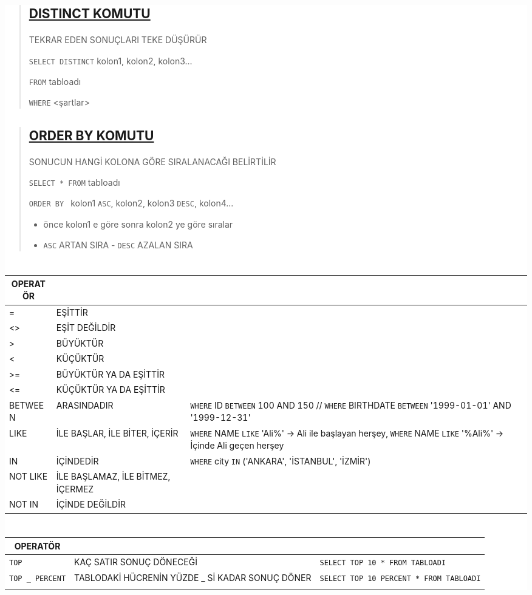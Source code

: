 > ## [DISTINCT KOMUTU]()
> TEKRAR EDEN SONUÇLARI TEKE DÜŞÜRÜR
>
> `SELECT DISTINCT` kolon1, kolon2, kolon3...
>
> `FROM` tabloadı
>
> `WHERE` <şartlar>

> ## [ORDER BY KOMUTU]()
> SONUCUN HANGİ KOLONA GÖRE SIRALANACAĞI BELİRTİLİR
>
> `SELECT * FROM` tabloadı
>
> `ORDER BY ` kolon1 `ASC`, kolon2, kolon3 `DESC`, kolon4...
>
> - önce kolon1 e göre sonra kolon2 ye göre sıralar
> 
> - `ASC` ARTAN SIRA - `DESC` AZALAN SIRA

#
| OPERATÖR |        |        | 
| -------- | ------ | ------ |
| = | EŞİTTİR |  |
| <> | EŞİT DEĞİLDİR |  |
| > | BÜYÜKTÜR |  |
| < | KÜÇÜKTÜR |  |
| >= | BÜYÜKTÜR YA DA EŞİTTİR |  |
| <= | KÜÇÜKTÜR YA DA EŞİTTİR |  |
| BETWEEN | ARASINDADIR | `WHERE` ID `BETWEEN` 100 AND 150 // `WHERE` BIRTHDATE `BETWEEN` '1999-01-01' AND '1999-12-31'|
| LIKE | İLE BAŞLAR, İLE BİTER, İÇERİR | `WHERE` NAME `LIKE` 'Ali%' -> Ali ile başlayan herşey, `WHERE` NAME `LIKE` '%Ali%' -> İçinde Ali geçen herşey|
| IN | İÇİNDEDİR | `WHERE` city `IN` ('ANKARA', 'İSTANBUL', 'İZMİR') |
| NOT LIKE | İLE BAŞLAMAZ, İLE BİTMEZ, İÇERMEZ |  |
| NOT IN | İÇİNDE DEĞİLDİR |  |

#
| OPERATÖR |        |        | 
| -------- | ------ | ------ |
| `TOP` | KAÇ SATIR SONUÇ DÖNECEĞİ | `SELECT TOP 10 * FROM TABLOADI` |
| `TOP _ PERCENT` | TABLODAKİ HÜCRENİN YÜZDE _ Sİ KADAR SONUÇ DÖNER | `SELECT TOP 10 PERCENT * FROM TABLOADI` |
|  |  |  |


